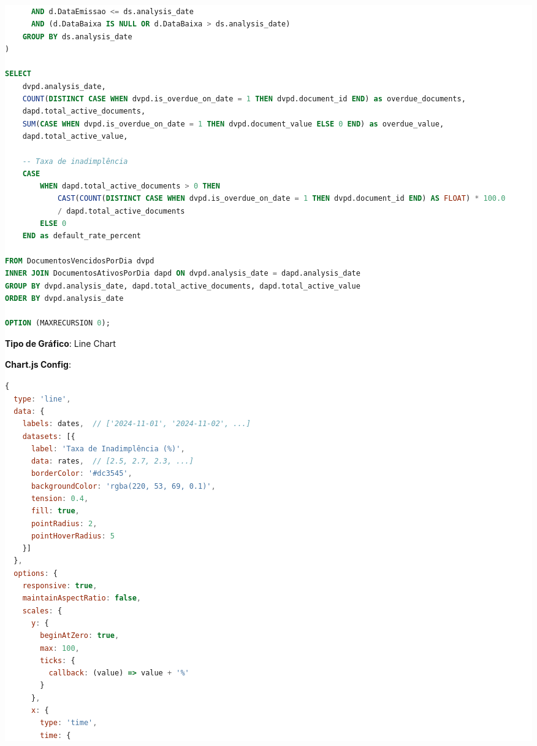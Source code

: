 ```sql
      AND d.DataEmissao <= ds.analysis_date
      AND (d.DataBaixa IS NULL OR d.DataBaixa > ds.analysis_date)
    GROUP BY ds.analysis_date
)

SELECT 
    dvpd.analysis_date,
    COUNT(DISTINCT CASE WHEN dvpd.is_overdue_on_date = 1 THEN dvpd.document_id END) as overdue_documents,
    dapd.total_active_documents,
    SUM(CASE WHEN dvpd.is_overdue_on_date = 1 THEN dvpd.document_value ELSE 0 END) as overdue_value,
    dapd.total_active_value,
    
    -- Taxa de inadimplência
    CASE 
        WHEN dapd.total_active_documents > 0 THEN
            CAST(COUNT(DISTINCT CASE WHEN dvpd.is_overdue_on_date = 1 THEN dvpd.document_id END) AS FLOAT) * 100.0 
            / dapd.total_active_documents
        ELSE 0
    END as default_rate_percent

FROM DocumentosVencidosPorDia dvpd
INNER JOIN DocumentosAtivosPorDia dapd ON dvpd.analysis_date = dapd.analysis_date
GROUP BY dvpd.analysis_date, dapd.total_active_documents, dapd.total_active_value
ORDER BY dvpd.analysis_date

OPTION (MAXRECURSION 0);
```

**Tipo de Gráfico**: Line Chart

**Chart.js Config**:
```javascript
{
  type: 'line',
  data: {
    labels: dates,  // ['2024-11-01', '2024-11-02', ...]
    datasets: [{
      label: 'Taxa de Inadimplência (%)',
      data: rates,  // [2.5, 2.7, 2.3, ...]
      borderColor: '#dc3545',
      backgroundColor: 'rgba(220, 53, 69, 0.1)',
      tension: 0.4,
      fill: true,
      pointRadius: 2,
      pointHoverRadius: 5
    }]
  },
  options: {
    responsive: true,
    maintainAspectRatio: false,
    scales: {
      y: {
        beginAtZero: true,
        max: 100,
        ticks: {
          callback: (value) => value + '%'
        }
      },
      x: {
        type: 'time',
        time: {
```